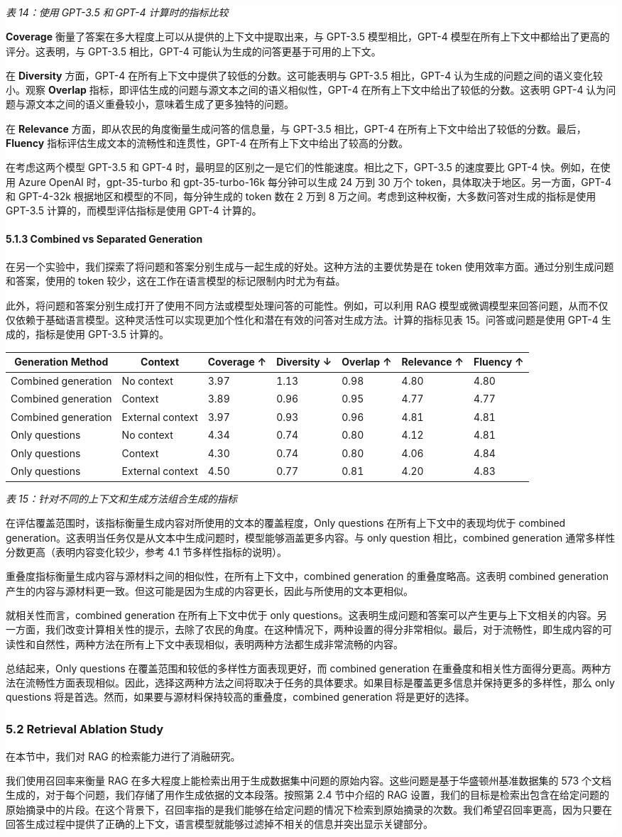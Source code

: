 *表 14：使用 GPT-3.5 和 GPT-4 计算时的指标比较*

**Coverage** 衡量了答案在多大程度上可以从提供的上下文中提取出来，与 GPT-3.5 模型相比，GPT-4 模型在所有上下文中都给出了更高的评分。这表明，与 GPT-3.5 相比，GPT-4 可能认为生成的问答更基于可用的上下文。

在 **Diversity** 方面，GPT-4 在所有上下文中提供了较低的分数。这可能表明与 GPT-3.5 相比，GPT-4 认为生成的问题之间的语义变化较小。观察 **Overlap** 指标，即评估生成的问题与源文本之间的语义相似性，GPT-4 在所有上下文中给出了较低的分数。这表明 GPT-4 认为问题与源文本之间的语义重叠较小，意味着生成了更多独特的问题。

在 **Relevance** 方面，即从农民的角度衡量生成问答的信息量，与 GPT-3.5 相比，GPT-4 在所有上下文中给出了较低的分数。最后，**Fluency** 指标评估生成文本的流畅性和连贯性，GPT-4 在所有上下文中给出了较高的分数。

在考虑这两个模型 GPT-3.5 和 GPT-4 时，最明显的区别之一是它们的性能速度。相比之下，GPT-3.5 的速度要比 GPT-4 快。例如，在使用 Azure OpenAI 时，gpt-35-turbo 和 gpt-35-turbo-16k 每分钟可以生成 24 万到 30 万个 token，具体取决于地区。另一方面，GPT-4 和 GPT-4-32k 根据地区和模型的不同，每分钟生成的 token 数在 2 万到 8 万之间。考虑到这种权衡，大多数问答对生成的指标是使用 GPT-3.5 计算的，而模型评估指标是使用 GPT-4 计算的。

#### 5.1.3 Combined vs Separated Generation

在另一个实验中，我们探索了将问题和答案分别生成与一起生成的好处。这种方法的主要优势是在 token 使用效率方面。通过分别生成问题和答案，使用的 token 较少，这在工作在语言模型的标记限制内时尤为有益。

此外，将问题和答案分别生成打开了使用不同方法或模型处理问答的可能性。例如，可以利用 RAG 模型或微调模型来回答问题，从而不仅仅依赖于基础语言模型。这种灵活性可以实现更加个性化和潜在有效的问答对生成方法。计算的指标见表 15。问答或问题是使用 GPT-4 生成的，指标是使用 GPT-3.5 计算的。

|Generation Method | Context | Coverage ↑ | Diversity ↓ | Overlap ↑ | Relevance ↑ | Fluency ↑|
|-----| -----|------|------|-----|------|------|
|Combined generation | No context | 3.97 | 1.13 | 0.98 | 4.80 | 4.80 |
|Combined generation | Context | 3.89 | 0.96 | 0.95 | 4.77 | 4.77 |
|Combined generation | External context | 3.97 | 0.93 | 0.96 | 4.81 | 4.81 |
|Only questions | No context | 4.34 | 0.74 | 0.80 | 4.12 | 4.81 |
|Only questions | Context | 4.30 | 0.74 | 0.80 | 4.06 | 4.84 |
|Only questions | External context | 4.50 | 0.77 | 0.81 | 4.20 | 4.83 |

*表 15：针对不同的上下文和生成方法组合生成的指标*

在评估覆盖范围时，该指标衡量生成内容对所使用的文本的覆盖程度，Only questions 在所有上下文中的表现均优于 combined generation。这表明当任务仅是从文本中生成问题时，模型能够涵盖更多内容。与 only question 相比，combined generation 通常多样性分数更高（表明内容变化较少，参考 4.1 节多样性指标的说明）。

重叠度指标衡量生成内容与源材料之间的相似性，在所有上下文中，combined generation 的重叠度略高。这表明 combined generation 产生的内容与源材料更一致。但这可能是因为生成的内容更长，因此与所使用的文本更相似。

就相关性而言，combined generation 在所有上下文中优于 only questions。这表明生成问题和答案可以产生更与上下文相关的内容。另一方面，我们改变计算相关性的提示，去除了农民的角度。在这种情况下，两种设置的得分非常相似。最后，对于流畅性，即生成内容的可读性和自然性，两种方法在所有上下文中表现相似，表明两种方法都生成非常流畅的内容。

总结起来，Only questions 在覆盖范围和较低的多样性方面表现更好，而 combined generation 在重叠度和相关性方面得分更高。两种方法在流畅性方面表现相似。因此，选择这两种方法之间将取决于任务的具体要求。如果目标是覆盖更多信息并保持更多的多样性，那么 only questions 将是首选。然而，如果要与源材料保持较高的重叠度，combined generation 将是更好的选择。

### 5.2 Retrieval Ablation Study

在本节中，我们对 RAG 的检索能力进行了消融研究。

我们使用召回率来衡量 RAG 在多大程度上能检索出用于生成数据集中问题的原始内容。这些问题是基于华盛顿州基准数据集的 573 个文档生成的，对于每个问题，我们存储了用作生成依据的文本段落。按照第 2.4 节中介绍的 RAG 设置，我们的目标是检索出包含在给定问题的原始摘录中的片段。在这个背景下，召回率指的是我们能够在给定问题的情况下检索到原始摘录的次数。我们希望召回率更高，因为只要在回答生成过程中提供了正确的上下文，语言模型就能够过滤掉不相关的信息并突出显示关键部分。
